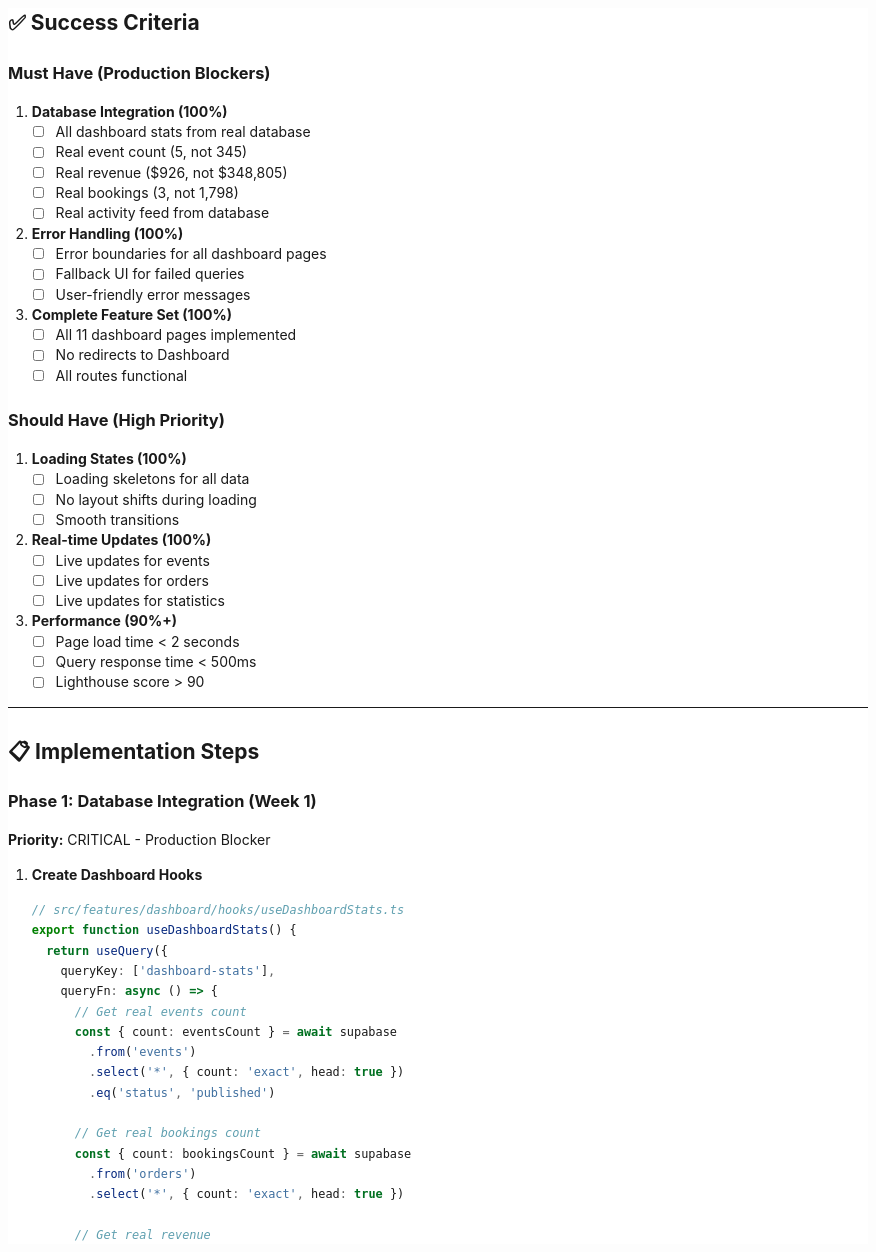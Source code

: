 
## ✅ Success Criteria

### **Must Have (Production Blockers)**

1. **Database Integration (100%)**
   - [ ] All dashboard stats from real database
   - [ ] Real event count (5, not 345)
   - [ ] Real revenue ($926, not $348,805)
   - [ ] Real bookings (3, not 1,798)
   - [ ] Real activity feed from database

2. **Error Handling (100%)**
   - [ ] Error boundaries for all dashboard pages
   - [ ] Fallback UI for failed queries
   - [ ] User-friendly error messages

3. **Complete Feature Set (100%)**
   - [ ] All 11 dashboard pages implemented
   - [ ] No redirects to Dashboard
   - [ ] All routes functional

### **Should Have (High Priority)**

1. **Loading States (100%)**
   - [ ] Loading skeletons for all data
   - [ ] No layout shifts during loading
   - [ ] Smooth transitions

2. **Real-time Updates (100%)**
   - [ ] Live updates for events
   - [ ] Live updates for orders
   - [ ] Live updates for statistics

3. **Performance (90%+)**
   - [ ] Page load time < 2 seconds
   - [ ] Query response time < 500ms
   - [ ] Lighthouse score > 90

---

## 📋 Implementation Steps

### **Phase 1: Database Integration (Week 1)**
**Priority:** CRITICAL - Production Blocker

1. **Create Dashboard Hooks**
   ```typescript
   // src/features/dashboard/hooks/useDashboardStats.ts
   export function useDashboardStats() {
     return useQuery({
       queryKey: ['dashboard-stats'],
       queryFn: async () => {
         // Get real events count
         const { count: eventsCount } = await supabase
           .from('events')
           .select('*', { count: 'exact', head: true })
           .eq('status', 'published')
         
         // Get real bookings count
         const { count: bookingsCount } = await supabase
           .from('orders')
           .select('*', { count: 'exact', head: true })
         
         // Get real revenue
   ```